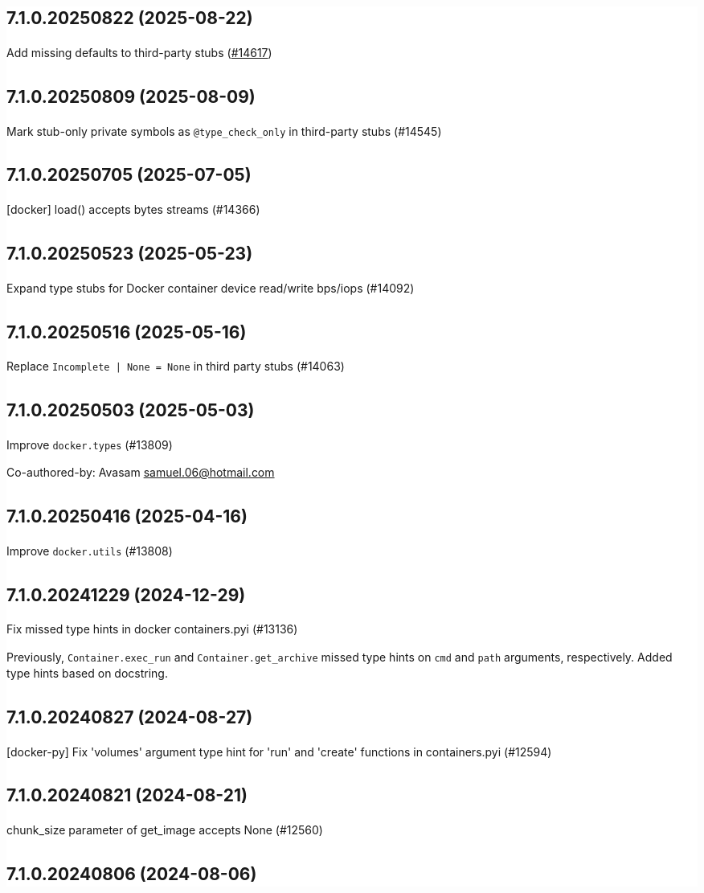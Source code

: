 ## 7.1.0.20250822 (2025-08-22)

Add missing defaults to third-party stubs ([#14617](https://github.com/python/typeshed/pull/14617))

## 7.1.0.20250809 (2025-08-09)

Mark stub-only private symbols as `@type_check_only` in third-party stubs (#14545)

## 7.1.0.20250705 (2025-07-05)

[docker] load() accepts bytes streams (#14366)

## 7.1.0.20250523 (2025-05-23)

Expand type stubs for Docker container device read/write bps/iops (#14092)

## 7.1.0.20250516 (2025-05-16)

Replace `Incomplete | None = None` in third party stubs (#14063)

## 7.1.0.20250503 (2025-05-03)

Improve `docker.types` (#13809)

Co-authored-by: Avasam <samuel.06@hotmail.com>

## 7.1.0.20250416 (2025-04-16)

Improve `docker.utils` (#13808)

## 7.1.0.20241229 (2024-12-29)

Fix missed type hints in docker containers.pyi (#13136)

Previously, `Container.exec_run` and `Container.get_archive` missed type hints on `cmd` and `path` arguments, respectively.
Added type hints based on docstring.

## 7.1.0.20240827 (2024-08-27)

[docker-py] Fix 'volumes' argument type hint for 'run' and 'create' functions in containers.pyi (#12594)

## 7.1.0.20240821 (2024-08-21)

chunk_size parameter of get_image accepts None (#12560)

## 7.1.0.20240806 (2024-08-06)
